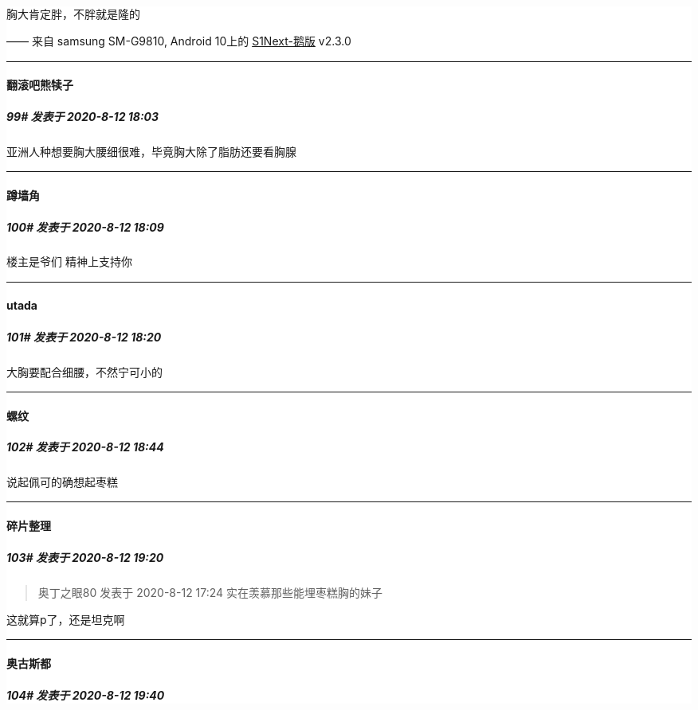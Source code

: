 
胸大肯定胖，不胖就是隆的

—— 来自 samsung SM-G9810, Android 10上的 [S1Next-鹅版](https://github.com/ykrank/S1-Next/releases) v2.3.0


-----

####  翻滚吧熊犊子  
##### 99#       发表于 2020-8-12 18:03


亚洲人种想要胸大腰细很难，毕竟胸大除了脂肪还要看胸腺


-----

####  蹲墙角  
##### 100#       发表于 2020-8-12 18:09


楼主是爷们 精神上支持你 


-----

####  utada  
##### 101#       发表于 2020-8-12 18:20


大胸要配合细腰，不然宁可小的


-----

####  螺纹  
##### 102#       发表于 2020-8-12 18:44


说起佩可的确想起枣糕


-----

####  碎片整理  
##### 103#       发表于 2020-8-12 19:20


<blockquote>奥丁之眼80 发表于 2020-8-12 17:24
实在羡慕那些能埋枣糕胸的妹子


</blockquote>
这就算p了，还是坦克啊


-----

####  奥古斯都  
##### 104#       发表于 2020-8-12 19:40

